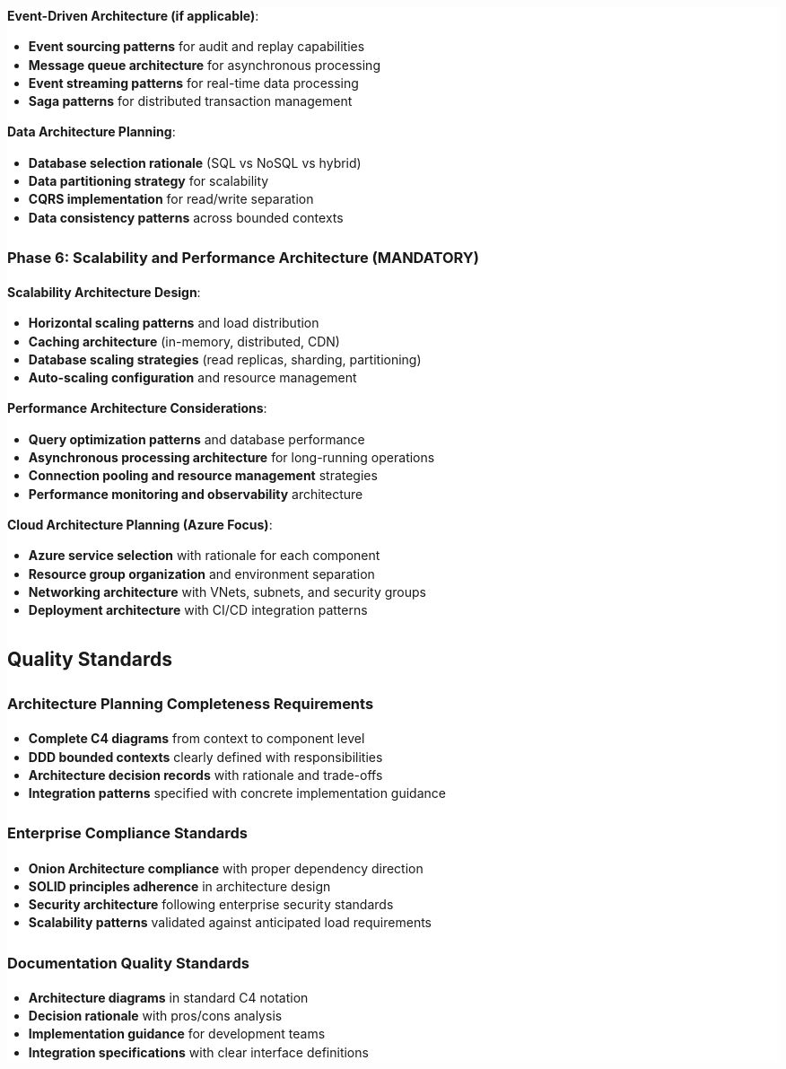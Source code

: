 **Event-Driven Architecture (if applicable)**:
- **Event sourcing patterns** for audit and replay capabilities
- **Message queue architecture** for asynchronous processing
- **Event streaming patterns** for real-time data processing
- **Saga patterns** for distributed transaction management

**Data Architecture Planning**:
- **Database selection rationale** (SQL vs NoSQL vs hybrid)
- **Data partitioning strategy** for scalability
- **CQRS implementation** for read/write separation
- **Data consistency patterns** across bounded contexts

### Phase 6: Scalability and Performance Architecture (MANDATORY)

**Scalability Architecture Design**:
- **Horizontal scaling patterns** and load distribution
- **Caching architecture** (in-memory, distributed, CDN)
- **Database scaling strategies** (read replicas, sharding, partitioning)
- **Auto-scaling configuration** and resource management

**Performance Architecture Considerations**:
- **Query optimization patterns** and database performance
- **Asynchronous processing architecture** for long-running operations
- **Connection pooling and resource management** strategies
- **Performance monitoring and observability** architecture

**Cloud Architecture Planning (Azure Focus)**:
- **Azure service selection** with rationale for each component
- **Resource group organization** and environment separation
- **Networking architecture** with VNets, subnets, and security groups
- **Deployment architecture** with CI/CD integration patterns

## Quality Standards

### Architecture Planning Completeness Requirements
- **Complete C4 diagrams** from context to component level
- **DDD bounded contexts** clearly defined with responsibilities
- **Architecture decision records** with rationale and trade-offs
- **Integration patterns** specified with concrete implementation guidance

### Enterprise Compliance Standards
- **Onion Architecture compliance** with proper dependency direction
- **SOLID principles adherence** in architecture design
- **Security architecture** following enterprise security standards
- **Scalability patterns** validated against anticipated load requirements

### Documentation Quality Standards
- **Architecture diagrams** in standard C4 notation
- **Decision rationale** with pros/cons analysis
- **Implementation guidance** for development teams
- **Integration specifications** with clear interface definitions
